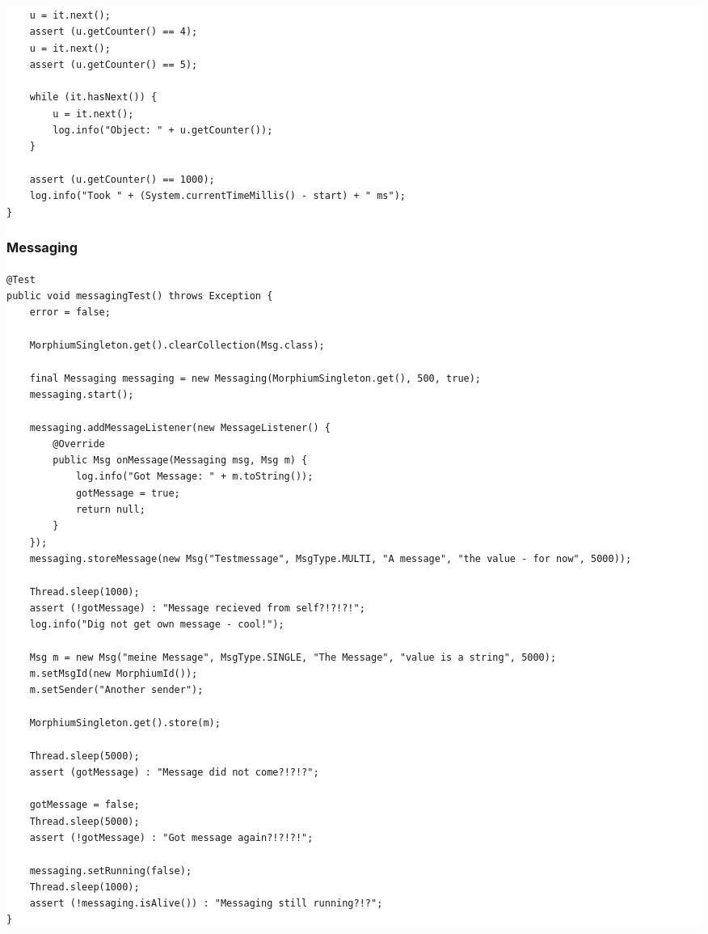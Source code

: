         u = it.next();
        assert (u.getCounter() == 4);
        u = it.next();
        assert (u.getCounter() == 5);
    
        while (it.hasNext()) {
            u = it.next();
            log.info("Object: " + u.getCounter());
        }
    
        assert (u.getCounter() == 1000);
        log.info("Took " + (System.currentTimeMillis() - start) + " ms");
    }
    

### Messaging

    @Test
    public void messagingTest() throws Exception {
        error = false;
    
        MorphiumSingleton.get().clearCollection(Msg.class);
    
        final Messaging messaging = new Messaging(MorphiumSingleton.get(), 500, true);
        messaging.start();
    
        messaging.addMessageListener(new MessageListener() {
            @Override
            public Msg onMessage(Messaging msg, Msg m) {
                log.info("Got Message: " + m.toString());
                gotMessage = true;
                return null;
            }
        });
        messaging.storeMessage(new Msg("Testmessage", MsgType.MULTI, "A message", "the value - for now", 5000));
    
        Thread.sleep(1000);
        assert (!gotMessage) : "Message recieved from self?!?!?!";
        log.info("Dig not get own message - cool!");
    
        Msg m = new Msg("meine Message", MsgType.SINGLE, "The Message", "value is a string", 5000);
        m.setMsgId(new MorphiumId());
        m.setSender("Another sender");
    
        MorphiumSingleton.get().store(m);
    
        Thread.sleep(5000);
        assert (gotMessage) : "Message did not come?!?!?";
    
        gotMessage = false;
        Thread.sleep(5000);
        assert (!gotMessage) : "Got message again?!?!?!";
    
        messaging.setRunning(false);
        Thread.sleep(1000);
        assert (!messaging.isAlive()) : "Messaging still running?!?";
    }
    